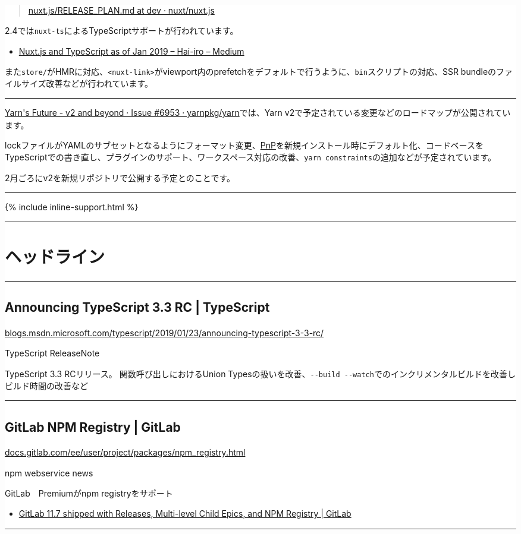 > [nuxt.js/RELEASE_PLAN.md at dev · nuxt/nuxt.js](https://github.com/nuxt/nuxt.js/blob/dev/RELEASE_PLAN.md)

2.4では`nuxt-ts`によるTypeScriptサポートが行われています。

- [Nuxt.js and TypeScript as of Jan 2019 – Hai-iro – Medium](https://medium.com/haiiro-io/nuxt-js-and-typescript-as-of-jan-2019-4d8674a91815)

また`store/`がHMRに対応、`<nuxt-link>`がviewport内のprefetchをデフォルトで行うように、`bin`スクリプトの対応、SSR bundleのファイルサイズ改善などが行われています。

----

[Yarn's Future - v2 and beyond · Issue #6953 · yarnpkg/yarn](https://github.com/yarnpkg/yarn/issues/6953)では、Yarn v2で予定されている変更などのロードマップが公開されています。

lockファイルがYAMLのサブセットとなるようにフォーマット変更、[PnP](https://yarnpkg.com/en/docs/pnp/)を新規インストール時にデフォルト化、コードベースをTypeScriptでの書き直し、プラグインのサポート、ワークスペース対応の改善、`yarn constraints`の追加などが予定されています。

2月ごろにv2を新規リポジトリで公開する予定とのことです。

----

{% include inline-support.html %}

----

<h1 class="site-genre">ヘッドライン</h1>

----

## Announcing TypeScript 3.3 RC | TypeScript
[blogs.msdn.microsoft.com/typescript/2019/01/23/announcing-typescript-3-3-rc/](https://blogs.msdn.microsoft.com/typescript/2019/01/23/announcing-typescript-3-3-rc/ "Announcing TypeScript 3.3 RC | TypeScript")
<p class="jser-tags jser-tag-icon"><span class="jser-tag">TypeScript</span> <span class="jser-tag">ReleaseNote</span></p>

TypeScript 3.3 RCリリース。
関数呼び出しにおけるUnion Typesの扱いを改善、`--build --watch`でのインクリメンタルビルドを改善しビルド時間の改善など


----

## GitLab NPM Registry | GitLab
[docs.gitlab.com/ee/user/project/packages/npm\_registry.html](https://docs.gitlab.com/ee/user/project/packages/npm_registry.html "GitLab NPM Registry | GitLab")
<p class="jser-tags jser-tag-icon"><span class="jser-tag">npm</span> <span class="jser-tag">webservice</span> <span class="jser-tag">news</span></p>

GitLab　Premiumがnpm registryをサポート

- [GitLab 11.7 shipped with Releases, Multi-level Child Epics, and NPM Registry | GitLab](https://about.gitlab.com/2019/01/22/gitlab-11-7-released/#support-for-private-go-packages-in-subgroups "GitLab 11.7 shipped with Releases, Multi-level Child Epics, and NPM Registry | GitLab")

----
